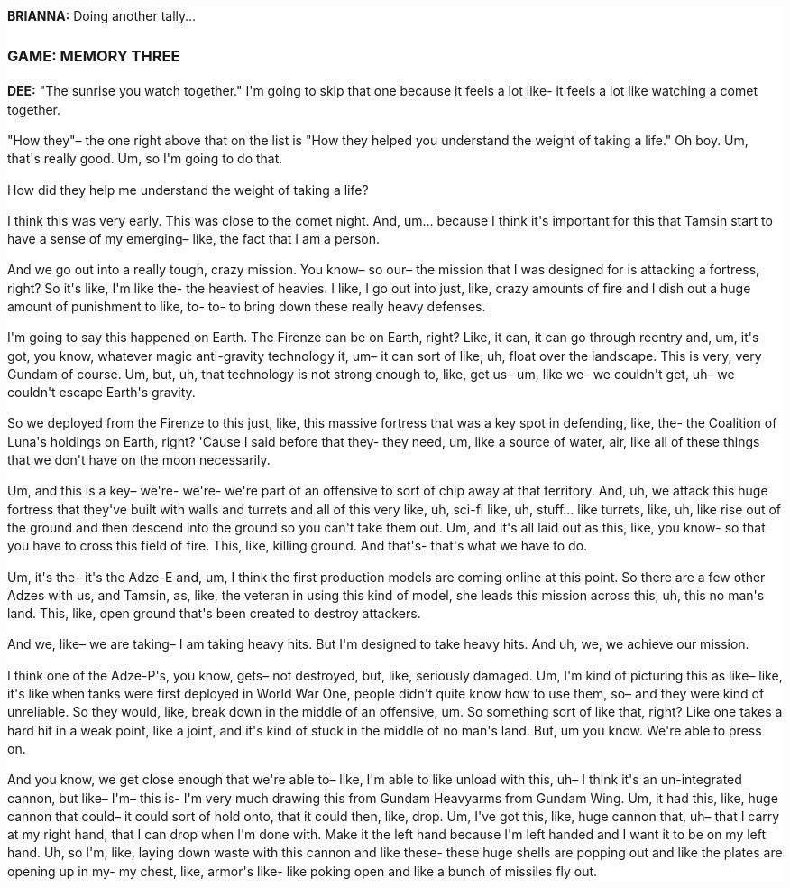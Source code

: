 **BRIANNA:** Doing another tally…

### **GAME: MEMORY THREE**

**DEE:** "The sunrise you watch together." I'm going to skip that one because it feels a lot like- it feels a lot like watching a comet together.

"How they"– the one right above that on the list is "How they helped you understand the weight of taking a life." Oh boy. Um, that's really good. Um, so I'm going to do that.

How did they help me understand the weight of taking a life?

I think this was very early. This was close to the comet night. And, um… because I think it's important for this that Tamsin start to have a sense of my emerging– like, the fact that I am a person.

And we go out into a really tough, crazy mission. You know– so our– the mission that I was designed for is attacking a fortress, right? So it's like, I'm like the- the heaviest of heavies. I like, I go out into just, like, crazy amounts of fire and I dish out a huge amount of punishment to like, to- to- to bring down these really heavy defenses.

I'm going to say this happened on Earth. The Firenze can be on Earth, right? Like, it can, it can go through reentry and, um, it's got, you know, whatever magic anti-gravity technology it, um– it can sort of like, uh, float over the landscape. This is very, very Gundam of course. Um, but, uh, that technology is not strong enough to, like, get us– um, like we- we couldn't get, uh– we couldn't escape Earth's gravity.

So we deployed from the Firenze to this just, like, this massive fortress that was a key spot in defending, like, the- the Coalition of Luna's holdings on Earth, right? 'Cause I said before that they- they need, um, like a source of water, air, like all of these things that we don't have on the moon necessarily.

Um, and this is a key– we're- we're- we're part of an offensive to sort of chip away at that territory. And, uh, we attack this huge fortress that they've built with walls and turrets and all of this very like, uh, sci-fi like, uh, stuff… like turrets, like, uh, like rise out of the ground and then descend into the ground so you can't take them out. Um, and it's all laid out as this, like, you know- so that you have to cross this field of fire. This, like, killing ground. And that's- that's what we have to do.

Um, it's the– it's the Adze-E and, um, I think the first production models are coming online at this point. So there are a few other Adzes with us, and Tamsin, as, like, the veteran in using this kind of model, she leads this mission across this, uh, this no man's land. This, like, open ground that's been created to destroy attackers.

And we, like– we are taking– I am taking heavy hits. But I'm designed to take heavy hits. And uh, we, we achieve our mission.

I think one of the Adze-P's, you know, gets– not destroyed, but, like, seriously damaged. Um, I'm kind of picturing this as like– like, it's like when tanks were first deployed in World War One, people didn't quite know how to use them, so– and they were kind of unreliable. So they would, like, break down in the middle of an offensive, um. So something sort of like that, right? Like one takes a hard hit in a weak point, like a joint, and it's kind of stuck in the middle of no man's land. But, um you know. We're able to press on.

And you know, we get close enough that we're able to– like, I'm able to like unload with this, uh– I think it's an un-integrated cannon, but like– I'm– this is- I'm very much drawing this from Gundam Heavyarms from Gundam Wing. Um, it had this, like, huge cannon that could– it could sort of hold onto, that it could then, like, drop. Um, I've got this, like, huge cannon that, uh– that I carry at my right hand, that I can drop when I'm done with. Make it the left hand because I'm left handed and I want it to be on my left hand. Uh, so I'm, like, laying down waste with this cannon and like these- these huge shells are popping out and like the plates are opening up in my- my chest, like, armor's like- like poking open and like a bunch of missiles fly out.
